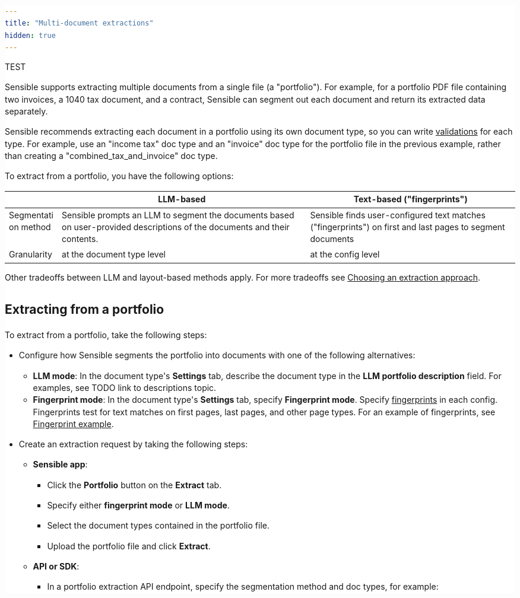 ```yaml
---
title: "Multi-document extractions"
hidden: true
---
```


TEST 

Sensible supports extracting multiple documents from a single file (a "portfolio"). For example, for a portfolio PDF file containing two invoices, a 1040 tax document, and a contract, Sensible can segment out each document and return its extracted data separately. 

Sensible recommends extracting each document in a portfolio using its own document type, so you can write [validations](doc:validate-extractions)  for each type. For example, use an "income tax" doc type and an "invoice" doc type for the portfolio file in the previous example, rather than creating a "combined_tax_and_invoice" doc type.

To extract from a portfolio,  you have the following options:

|                     | LLM-based                                                    | Text-based ("fingerprints")                                  |
| ------------------- | ------------------------------------------------------------ | ------------------------------------------------------------ |
| Segmentation method | Sensible prompts an LLM to segment the documents based on user-provided descriptions of the documents and their contents. | Sensible finds user-configured text matches ("fingerprints") on first and last pages to segment documents |
| Granularity         | at the document type level                                   | at the config level                                          |

Other tradeoffs between LLM and layout-based methods apply. For more tradeoffs see [Choosing an extraction approach](doc:author).

## Extracting from a portfolio

To extract from a portfolio, take the following steps:

- Configure how Sensible segments the portfolio into documents with one of the following alternatives: 
  -  **LLM mode**: In the document type's **Settings** tab, describe the document type in the **LLM portfolio description** field. For examples, see TODO link to descriptions topic.
  -  **Fingerprint mode**: In the document type's  **Settings** tab, specify **Fingerprint mode**. Specify [fingerprints](doc:fingerprint) in each config. Fingerprints test for text matches on first pages, last pages, and other page types. For an example of fingerprints, see [Fingerprint example](doc:portfolio#fingerprint-example).

- Create an extraction request by taking the following steps:

  - **Sensible app**: 
    
    - Click the **Portfolio** button on the **Extract** tab.  
    
    - Specify either **fingerprint mode** or **LLM mode**.
    
    - Select the document types contained in the portfolio file.
    
    - Upload the portfolio file and click **Extract**.
    
  - **API or SDK**:     
  
    - In a portfolio extraction API endpoint, specify the segmentation method and doc types, for example:
  
